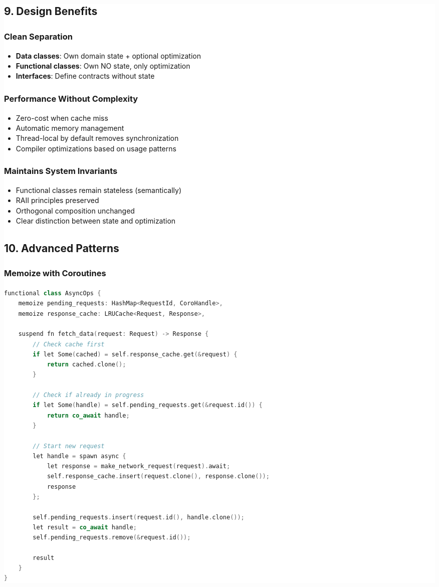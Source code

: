 ## 9. Design Benefits

### Clean Separation

- **Data classes**: Own domain state + optional optimization
- **Functional classes**: Own NO state, only optimization
- **Interfaces**: Define contracts without state

### Performance Without Complexity

- Zero-cost when cache miss
- Automatic memory management
- Thread-local by default removes synchronization
- Compiler optimizations based on usage patterns

### Maintains System Invariants

- Functional classes remain stateless (semantically)
- RAII principles preserved
- Orthogonal composition unchanged
- Clear distinction between state and optimization

## 10. Advanced Patterns

### Memoize with Coroutines

```cpp
functional class AsyncOps {
    memoize pending_requests: HashMap<RequestId, CoroHandle>,
    memoize response_cache: LRUCache<Request, Response>,
    
    suspend fn fetch_data(request: Request) -> Response {
        // Check cache first
        if let Some(cached) = self.response_cache.get(&request) {
            return cached.clone();
        }
        
        // Check if already in progress
        if let Some(handle) = self.pending_requests.get(&request.id()) {
            return co_await handle;
        }
        
        // Start new request
        let handle = spawn async {
            let response = make_network_request(request).await;
            self.response_cache.insert(request.clone(), response.clone());
            response
        };
        
        self.pending_requests.insert(request.id(), handle.clone());
        let result = co_await handle;
        self.pending_requests.remove(&request.id());
        
        result
    }
}
```
